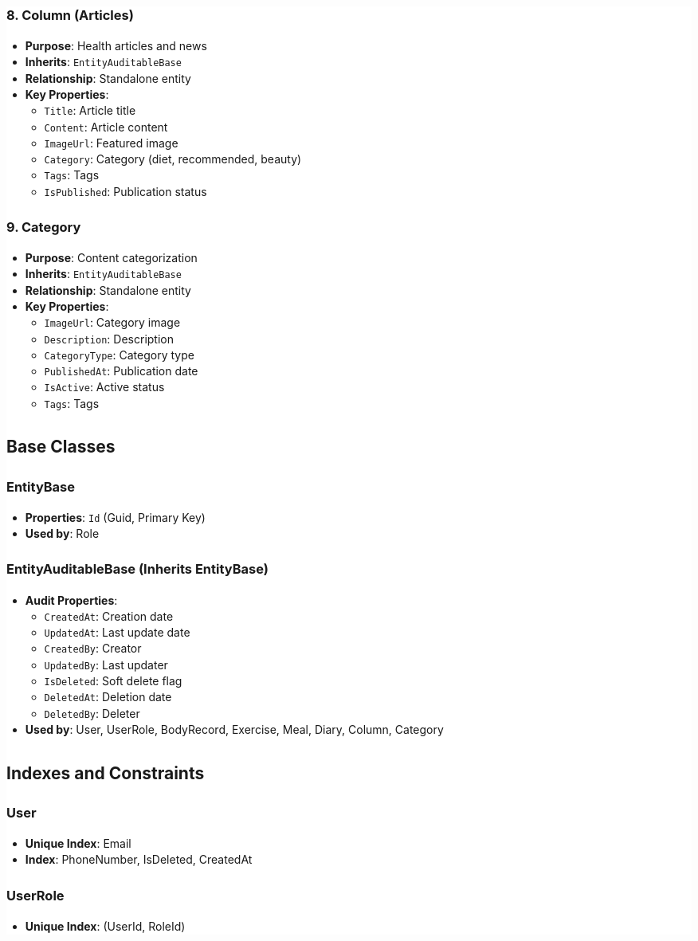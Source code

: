 ### 8. Column (Articles)
- **Purpose**: Health articles and news
- **Inherits**: `EntityAuditableBase`
- **Relationship**: Standalone entity
- **Key Properties**:
  - `Title`: Article title
  - `Content`: Article content
  - `ImageUrl`: Featured image
  - `Category`: Category (diet, recommended, beauty)
  - `Tags`: Tags
  - `IsPublished`: Publication status

### 9. Category
- **Purpose**: Content categorization
- **Inherits**: `EntityAuditableBase`
- **Relationship**: Standalone entity
- **Key Properties**:
  - `ImageUrl`: Category image
  - `Description`: Description
  - `CategoryType`: Category type
  - `PublishedAt`: Publication date
  - `IsActive`: Active status
  - `Tags`: Tags

## Base Classes

### EntityBase
- **Properties**: `Id` (Guid, Primary Key)
- **Used by**: Role

### EntityAuditableBase (Inherits EntityBase)
- **Audit Properties**:
  - `CreatedAt`: Creation date
  - `UpdatedAt`: Last update date
  - `CreatedBy`: Creator
  - `UpdatedBy`: Last updater
  - `IsDeleted`: Soft delete flag
  - `DeletedAt`: Deletion date
  - `DeletedBy`: Deleter
- **Used by**: User, UserRole, BodyRecord, Exercise, Meal, Diary, Column, Category

## Indexes and Constraints

### User
- **Unique Index**: Email
- **Index**: PhoneNumber, IsDeleted, CreatedAt

### UserRole
- **Unique Index**: (UserId, RoleId)

